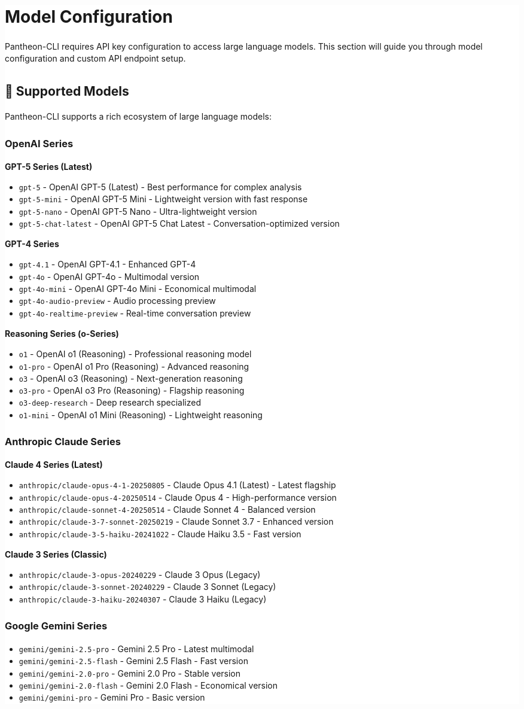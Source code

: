 # Model Configuration

Pantheon-CLI requires API key configuration to access large language models. This section will guide you through model configuration and custom API endpoint setup.

## 🤖 Supported Models

Pantheon-CLI supports a rich ecosystem of large language models:

### OpenAI Series
**GPT-5 Series (Latest)**
- `gpt-5` - OpenAI GPT-5 (Latest) - Best performance for complex analysis
- `gpt-5-mini` - OpenAI GPT-5 Mini - Lightweight version with fast response
- `gpt-5-nano` - OpenAI GPT-5 Nano - Ultra-lightweight version
- `gpt-5-chat-latest` - OpenAI GPT-5 Chat Latest - Conversation-optimized version

**GPT-4 Series**
- `gpt-4.1` - OpenAI GPT-4.1 - Enhanced GPT-4
- `gpt-4o` - OpenAI GPT-4o - Multimodal version
- `gpt-4o-mini` - OpenAI GPT-4o Mini - Economical multimodal
- `gpt-4o-audio-preview` - Audio processing preview
- `gpt-4o-realtime-preview` - Real-time conversation preview

**Reasoning Series (o-Series)**
- `o1` - OpenAI o1 (Reasoning) - Professional reasoning model
- `o1-pro` - OpenAI o1 Pro (Reasoning) - Advanced reasoning
- `o3` - OpenAI o3 (Reasoning) - Next-generation reasoning
- `o3-pro` - OpenAI o3 Pro (Reasoning) - Flagship reasoning
- `o3-deep-research` - Deep research specialized
- `o1-mini` - OpenAI o1 Mini (Reasoning) - Lightweight reasoning

### Anthropic Claude Series
**Claude 4 Series (Latest)**
- `anthropic/claude-opus-4-1-20250805` - Claude Opus 4.1 (Latest) - Latest flagship
- `anthropic/claude-opus-4-20250514` - Claude Opus 4 - High-performance version
- `anthropic/claude-sonnet-4-20250514` - Claude Sonnet 4 - Balanced version
- `anthropic/claude-3-7-sonnet-20250219` - Claude Sonnet 3.7 - Enhanced version
- `anthropic/claude-3-5-haiku-20241022` - Claude Haiku 3.5 - Fast version

**Claude 3 Series (Classic)**
- `anthropic/claude-3-opus-20240229` - Claude 3 Opus (Legacy)
- `anthropic/claude-3-sonnet-20240229` - Claude 3 Sonnet (Legacy)
- `anthropic/claude-3-haiku-20240307` - Claude 3 Haiku (Legacy)

### Google Gemini Series
- `gemini/gemini-2.5-pro` - Gemini 2.5 Pro - Latest multimodal
- `gemini/gemini-2.5-flash` - Gemini 2.5 Flash - Fast version
- `gemini/gemini-2.0-pro` - Gemini 2.0 Pro - Stable version
- `gemini/gemini-2.0-flash` - Gemini 2.0 Flash - Economical version
- `gemini/gemini-pro` - Gemini Pro - Basic version
